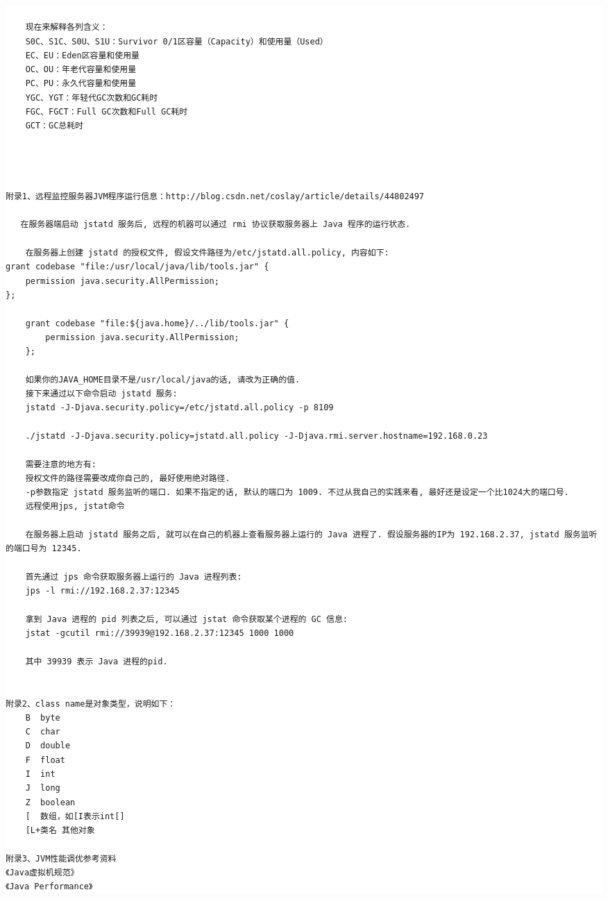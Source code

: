 ```	

	现在来解释各列含义：
	S0C、S1C、S0U、S1U：Survivor 0/1区容量（Capacity）和使用量（Used）
	EC、EU：Eden区容量和使用量
	OC、OU：年老代容量和使用量
	PC、PU：永久代容量和使用量
	YGC、YGT：年轻代GC次数和GC耗时
	FGC、FGCT：Full GC次数和Full GC耗时
	GCT：GC总耗时




附录1、远程监控服务器JVM程序运行信息：http://blog.csdn.net/coslay/article/details/44802497
   
   在服务器端启动 jstatd 服务后, 远程的机器可以通过 rmi 协议获取服务器上 Java 程序的运行状态.

	在服务器上创建 jstatd 的授权文件, 假设文件路径为/etc/jstatd.all.policy, 内容如下:
grant codebase "file:/usr/local/java/lib/tools.jar" {
	permission java.security.AllPermission;
};
	
	grant codebase "file:${java.home}/../lib/tools.jar" {
	    permission java.security.AllPermission;
	};

	如果你的JAVA_HOME目录不是/usr/local/java的话, 请改为正确的值.
	接下来通过以下命令启动 jstatd 服务:
	jstatd -J-Djava.security.policy=/etc/jstatd.all.policy -p 8109
	
	./jstatd -J-Djava.security.policy=jstatd.all.policy -J-Djava.rmi.server.hostname=192.168.0.23

	需要注意的地方有:
	授权文件的路径需要改成你自己的, 最好使用绝对路径.
	-p参数指定 jstatd 服务监听的端口. 如果不指定的话, 默认的端口为 1009. 不过从我自己的实践来看, 最好还是设定一个比1024大的端口号.
	远程使用jps, jstat命令

	在服务器上启动 jstatd 服务之后, 就可以在自己的机器上查看服务器上运行的 Java 进程了. 假设服务器的IP为 192.168.2.37, jstatd 服务监听的端口号为 12345.

	首先通过 jps 命令获取服务器上运行的 Java 进程列表:
	jps -l rmi://192.168.2.37:12345

	拿到 Java 进程的 pid 列表之后, 可以通过 jstat 命令获取某个进程的 GC 信息:
	jstat -gcutil rmi://39939@192.168.2.37:12345 1000 1000

	其中 39939 表示 Java 进程的pid.
	
	
附录2、class name是对象类型，说明如下：
	B  byte
	C  char
	D  double
	F  float
	I  int
	J  long
	Z  boolean
	[  数组，如[I表示int[]
	[L+类名 其他对象
	
附录3、JVM性能调优参考资料
《Java虚拟机规范》
《Java Performance》
```